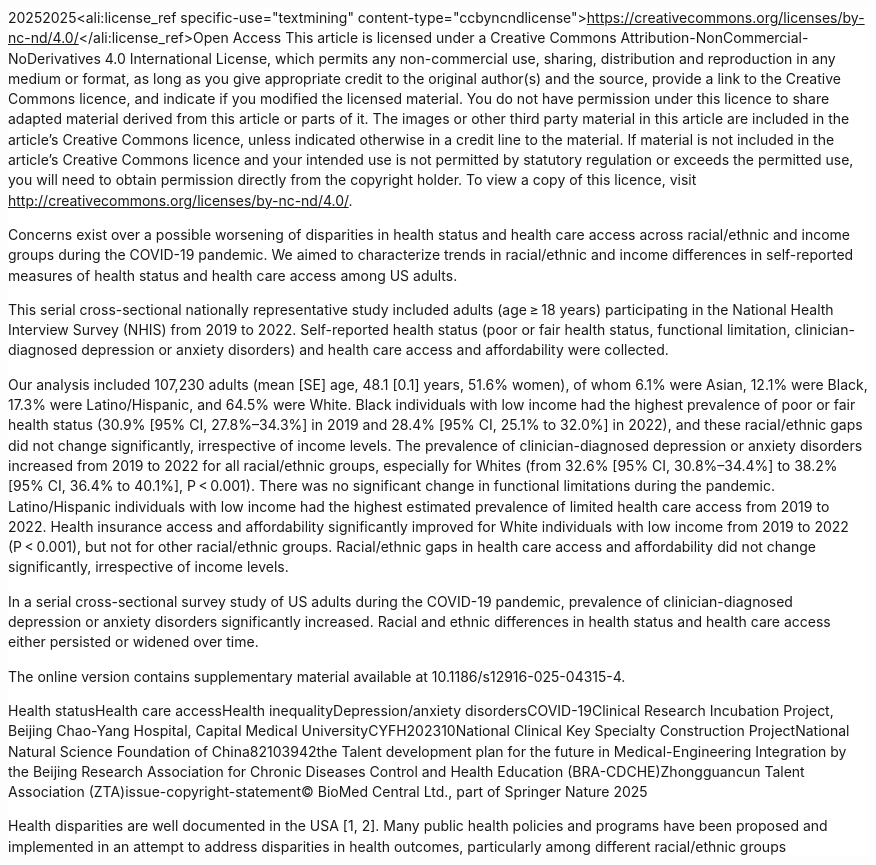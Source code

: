2025</copyright-statement><copyright-year>2025</copyright-year><license><ali:license_ref specific-use="textmining" content-type="ccbyncndlicense">https://creativecommons.org/licenses/by-nc-nd/4.0/</ali:license_ref><license-p><bold>Open Access</bold> This article is licensed under a Creative Commons Attribution-NonCommercial-NoDerivatives 4.0 International License, which permits any non-commercial use, sharing, distribution and reproduction in any medium or format, as long as you give appropriate credit to the original author(s) and the source, provide a link to the Creative Commons licence, and indicate if you modified the licensed material. You do not have permission under this licence to share adapted material derived from this article or parts of it. The images or other third party material in this article are included in the article&#x02019;s Creative Commons licence, unless indicated otherwise in a credit line to the material. If material is not included in the article&#x02019;s Creative Commons licence and your intended use is not permitted by statutory regulation or exceeds the permitted use, you will need to obtain permission directly from the copyright holder. To view a copy of this licence, visit <ext-link ext-link-type="uri" xlink:href="https://creativecommons.org/licenses/by-nc-nd/4.0/">http://creativecommons.org/licenses/by-nc-nd/4.0/</ext-link>.</license-p></license></permissions><abstract id="Abs1"><sec><title>Background</title><p id="Par12">Concerns exist over a possible worsening of disparities in health status and health care access across racial/ethnic and income groups during the COVID-19 pandemic. We aimed to characterize trends in racial/ethnic and income differences in self-reported measures of health status and health care access among US adults.</p></sec><sec><title>Methods</title><p id="Par13">This serial cross-sectional nationally representative study included adults (age&#x02009;&#x02265;&#x02009;18&#x000a0;years) participating in the National Health Interview Survey (NHIS) from 2019 to 2022. Self-reported health status (poor or fair health status, functional limitation, clinician-diagnosed depression or anxiety disorders) and health care access and affordability were collected.</p></sec><sec><title>Results</title><p id="Par14">Our analysis included 107,230 adults (mean [SE] age, 48.1 [0.1] years, 51.6% women), of whom 6.1% were Asian, 12.1% were Black, 17.3% were Latino/Hispanic, and 64.5% were White. Black individuals with low income had the highest prevalence of poor or fair health status (30.9% [95% CI, 27.8%&#x02013;34.3%] in 2019 and 28.4% [95% CI, 25.1% to 32.0%] in 2022), and these racial/ethnic gaps did not change significantly, irrespective of income levels. The prevalence of clinician-diagnosed depression or anxiety disorders increased from 2019 to 2022 for all racial/ethnic groups, especially for Whites (from 32.6% [95% CI, 30.8%&#x02013;34.4%] to 38.2% [95% CI, 36.4% to 40.1%], <italic>P</italic>&#x02009;&#x0003c;&#x02009;0.001). There was no significant change in functional limitations during the pandemic. Latino/Hispanic individuals with low income had the highest estimated prevalence of limited health care access from 2019 to 2022. Health insurance access and affordability significantly improved for White individuals with low income from 2019 to 2022 (<italic>P</italic>&#x02009;&#x0003c;&#x02009;0.001), but not for other racial/ethnic groups. Racial/ethnic gaps in health care access and affordability did not change significantly, irrespective of income levels.</p></sec><sec><title>Conclusions</title><p id="Par15">In a serial cross-sectional survey study of US adults during the COVID-19 pandemic, prevalence of clinician-diagnosed depression or anxiety disorders significantly increased. Racial and ethnic differences in health status and health care access either persisted or widened over time.</p></sec><sec><title>Supplementary Information</title><p>The online version contains supplementary material available at 10.1186/s12916-025-04315-4.</p></sec></abstract><kwd-group xml:lang="en"><title>Keywords</title><kwd>Health status</kwd><kwd>Health care access</kwd><kwd>Health inequality</kwd><kwd>Depression/anxiety disorders</kwd><kwd>COVID-19</kwd></kwd-group><funding-group><award-group><funding-source><institution>Clinical Research Incubation Project, Beijing Chao-Yang Hospital, Capital Medical University</institution></funding-source><award-id>CYFH202310</award-id></award-group></funding-group><funding-group><award-group><funding-source><institution>National Clinical Key Specialty Construction Project</institution></funding-source></award-group></funding-group><funding-group><award-group><funding-source><institution>National Natural Science Foundation of China</institution></funding-source><award-id>82103942</award-id></award-group></funding-group><funding-group><award-group><funding-source><institution>the Talent development plan for the future in Medical-Engineering Integration by the Beijing Research Association for Chronic Diseases Control and Health Education (BRA-CDCHE)</institution></funding-source></award-group></funding-group><funding-group><award-group><funding-source><institution>Zhongguancun Talent Association (ZTA)</institution></funding-source></award-group></funding-group><custom-meta-group><custom-meta><meta-name>issue-copyright-statement</meta-name><meta-value>&#x000a9; BioMed Central Ltd., part of Springer Nature 2025</meta-value></custom-meta></custom-meta-group></article-meta></front><body><sec id="Sec1"><title>Background</title><p id="Par20">Health disparities are well documented in the USA [<xref ref-type="bibr" rid="CR1">1</xref>, <xref ref-type="bibr" rid="CR2">2</xref>]. Many public health policies and programs have been proposed and implemented in an attempt to address disparities in health outcomes, particularly among different racial/ethnic groups
